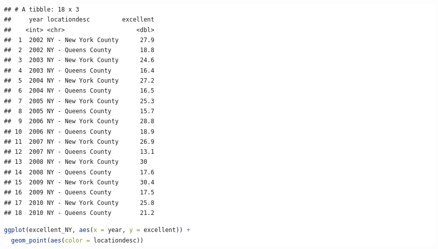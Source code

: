     ## # A tibble: 18 x 3
    ##     year locationdesc         excellent
    ##    <int> <chr>                    <dbl>
    ##  1  2002 NY - New York County      27.9
    ##  2  2002 NY - Queens County        18.8
    ##  3  2003 NY - New York County      24.6
    ##  4  2003 NY - Queens County        16.4
    ##  5  2004 NY - New York County      27.2
    ##  6  2004 NY - Queens County        16.5
    ##  7  2005 NY - New York County      25.3
    ##  8  2005 NY - Queens County        15.7
    ##  9  2006 NY - New York County      28.8
    ## 10  2006 NY - Queens County        18.9
    ## 11  2007 NY - New York County      26.9
    ## 12  2007 NY - Queens County        13.1
    ## 13  2008 NY - New York County      30  
    ## 14  2008 NY - Queens County        17.6
    ## 15  2009 NY - New York County      30.4
    ## 16  2009 NY - Queens County        17.5
    ## 17  2010 NY - New York County      25.8
    ## 18  2010 NY - Queens County        21.2

``` r
ggplot(excellent_NY, aes(x = year, y = excellent)) + 
  geom_point(aes(color = locationdesc))
```
